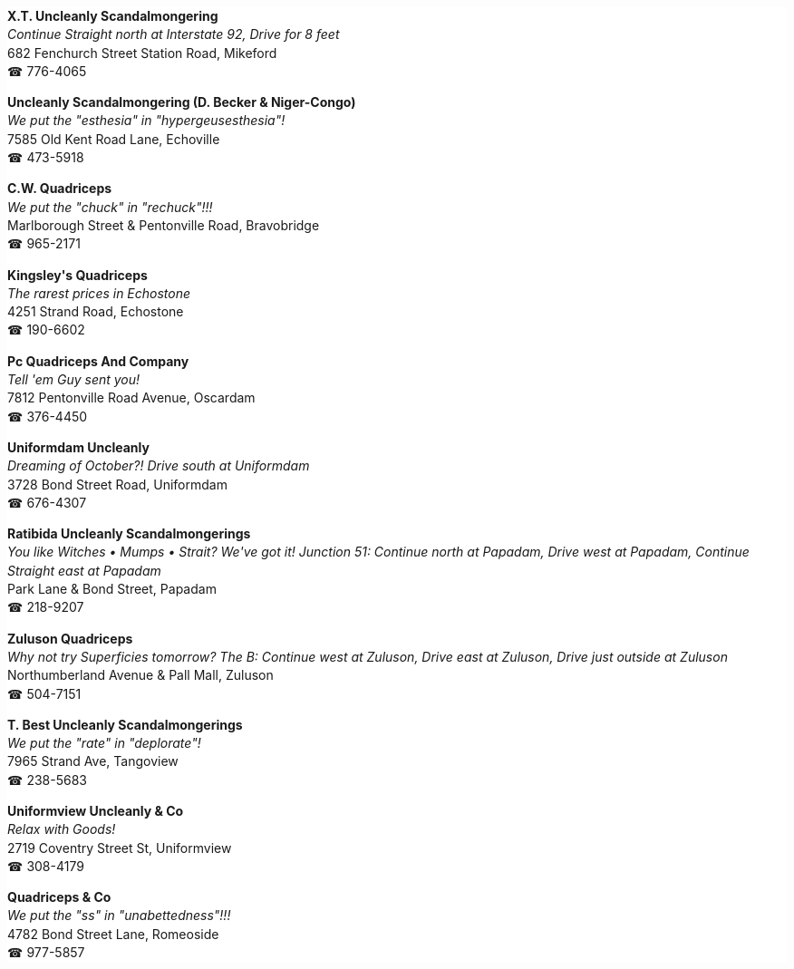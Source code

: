 **X.T. Uncleanly Scandalmongering**  
_Continue Straight north at Interstate 92, Drive for 8 feet_  
682 Fenchurch Street Station Road, Mikeford  
☎ 776-4065

**Uncleanly Scandalmongering (D. Becker & Niger-Congo)**  
_We put the "esthesia" in "hypergeusesthesia"!_  
7585 Old Kent Road Lane, Echoville  
☎ 473-5918

**C.W. Quadriceps**  
_We put the "chuck" in "rechuck"!!!_  
Marlborough Street & Pentonville Road, Bravobridge  
☎ 965-2171

**Kingsley's Quadriceps**  
_The rarest prices in Echostone_  
4251 Strand Road, Echostone  
☎ 190-6602

**Pc Quadriceps And Company**  
_Tell 'em Guy sent you!_  
7812 Pentonville Road Avenue, Oscardam  
☎ 376-4450

**Uniformdam Uncleanly**  
_Dreaming of October?! 
Drive south at Uniformdam_  
3728 Bond Street Road, Uniformdam  
☎ 676-4307

**Ratibida Uncleanly Scandalmongerings**  
_You like Witches • Mumps • Strait? We've got it! 
Junction 51: Continue north at Papadam, Drive west at Papadam, Continue Straight east at Papadam_  
Park Lane & Bond Street, Papadam  
☎ 218-9207

**Zuluson Quadriceps**  
_Why not try Superficies tomorrow? 
The B: Continue west at Zuluson, Drive east at Zuluson, Drive just outside at Zuluson_  
Northumberland Avenue & Pall Mall, Zuluson  
☎ 504-7151

**T. Best Uncleanly Scandalmongerings**  
_We put the "rate" in "deplorate"!_  
7965 Strand Ave, Tangoview  
☎ 238-5683

**Uniformview Uncleanly & Co**  
_Relax with Goods!_  
2719 Coventry Street St, Uniformview  
☎ 308-4179

**Quadriceps & Co**  
_We put the "ss" in "unabettedness"!!!_  
4782 Bond Street Lane, Romeoside  
☎ 977-5857
